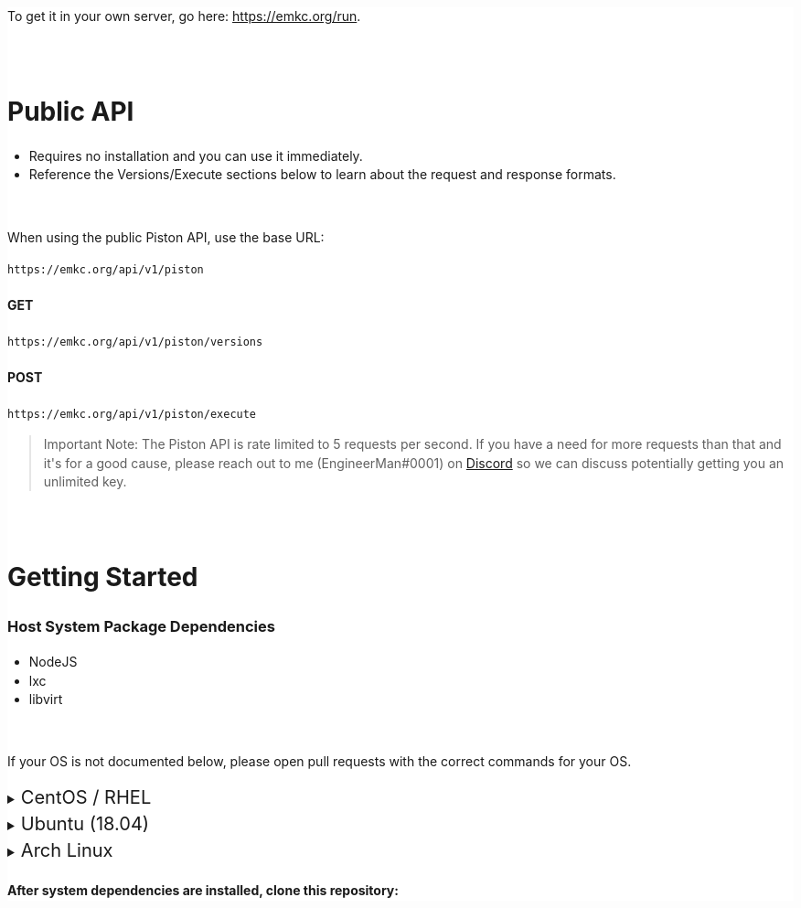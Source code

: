 To get it in your own server, go here: https://emkc.org/run.

<br>

# Public API

- Requires no installation and you can use it immediately.
- Reference the Versions/Execute sections below to learn about the request and response formats.

<br>

When using the public Piston API, use the base URL:

```
https://emkc.org/api/v1/piston
```

#### GET
```
https://emkc.org/api/v1/piston/versions
```
#### POST
```
https://emkc.org/api/v1/piston/execute
```

> Important Note: The Piston API is rate limited to 5 requests per second. If you have a need for more requests than that
and it's for a good cause, please reach out to me (EngineerMan#0001) on [Discord](https://discord.gg/engineerman)
so we can discuss potentially getting you an unlimited key.

<br>

# Getting Started

### Host System Package Dependencies

* NodeJS
* lxc
* libvirt

<br>

If your OS is not documented below, please open pull requests with the correct commands for your OS.

<details><summary><span style="font-size:1.43em;">CentOS / RHEL</span></summary></details>

<details><summary><span style="font-size:1.43em;">Ubuntu (18.04)</span></summary></details>

<details><summary><span style="font-size:1.43em;">Arch Linux</span></summary></details>

#### After system dependencies are installed, clone this repository:
